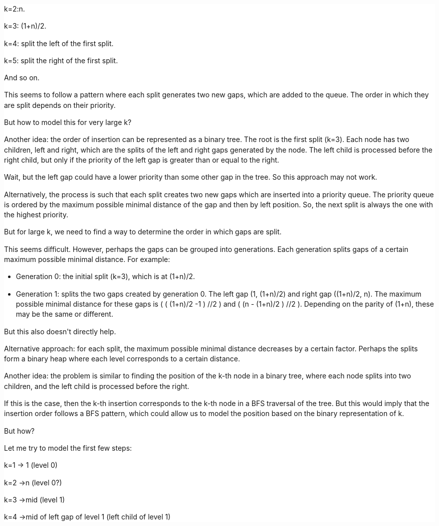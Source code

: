 k=2:n.

k=3: (1+n)/2.

k=4: split the left of the first split.

k=5: split the right of the first split.

And so on.

This seems to follow a pattern where each split generates two new gaps, which are added to the queue. The order in which they are split depends on their priority.

But how to model this for very large k?

Another idea: the order of insertion can be represented as a binary tree. The root is the first split (k=3). Each node has two children, left and right, which are the splits of the left and right gaps generated by the node. The left child is processed before the right child, but only if the priority of the left gap is greater than or equal to the right.

Wait, but the left gap could have a lower priority than some other gap in the tree. So this approach may not work.

Alternatively, the process is such that each split creates two new gaps which are inserted into a priority queue. The priority queue is ordered by the maximum possible minimal distance of the gap and then by left position. So, the next split is always the one with the highest priority.

But for large k, we need to find a way to determine the order in which gaps are split.

This seems difficult. However, perhaps the gaps can be grouped into generations. Each generation splits gaps of a certain maximum possible minimal distance. For example:

- Generation 0: the initial split (k=3), which is at (1+n)/2.

- Generation 1: splits the two gaps created by generation 0. The left gap (1, (1+n)/2) and right gap ((1+n)/2, n). The maximum possible minimal distance for these gaps is ( ( (1+n)/2 -1 ) //2 ) and ( (n - (1+n)/2 ) //2 ). Depending on the parity of (1+n), these may be the same or different.

But this also doesn't directly help.

Alternative approach: for each split, the maximum possible minimal distance decreases by a certain factor. Perhaps the splits form a binary heap where each level corresponds to a certain distance.

Another idea: the problem is similar to finding the position of the k-th node in a binary tree, where each node splits into two children, and the left child is processed before the right.

If this is the case, then the k-th insertion corresponds to the k-th node in a BFS traversal of the tree. But this would imply that the insertion order follows a BFS pattern, which could allow us to model the position based on the binary representation of k.

But how?

Let me try to model the first few steps:

k=1 → 1 (level 0)

k=2 →n (level 0?)

k=3 →mid (level 1)

k=4 →mid of left gap of level 1 (left child of level 1)
